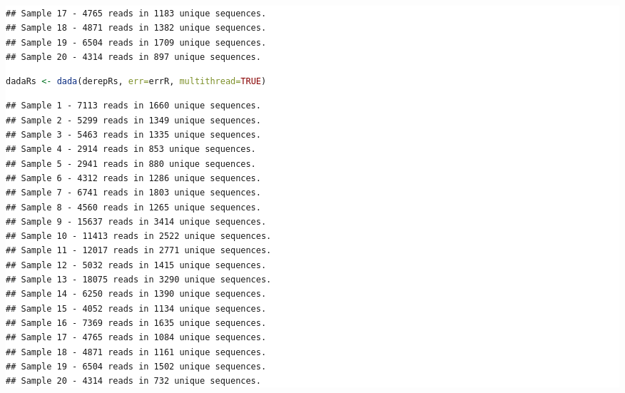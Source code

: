     ## Sample 17 - 4765 reads in 1183 unique sequences.
    ## Sample 18 - 4871 reads in 1382 unique sequences.
    ## Sample 19 - 6504 reads in 1709 unique sequences.
    ## Sample 20 - 4314 reads in 897 unique sequences.

``` r
dadaRs <- dada(derepRs, err=errR, multithread=TRUE)
```

    ## Sample 1 - 7113 reads in 1660 unique sequences.
    ## Sample 2 - 5299 reads in 1349 unique sequences.
    ## Sample 3 - 5463 reads in 1335 unique sequences.
    ## Sample 4 - 2914 reads in 853 unique sequences.
    ## Sample 5 - 2941 reads in 880 unique sequences.
    ## Sample 6 - 4312 reads in 1286 unique sequences.
    ## Sample 7 - 6741 reads in 1803 unique sequences.
    ## Sample 8 - 4560 reads in 1265 unique sequences.
    ## Sample 9 - 15637 reads in 3414 unique sequences.
    ## Sample 10 - 11413 reads in 2522 unique sequences.
    ## Sample 11 - 12017 reads in 2771 unique sequences.
    ## Sample 12 - 5032 reads in 1415 unique sequences.
    ## Sample 13 - 18075 reads in 3290 unique sequences.
    ## Sample 14 - 6250 reads in 1390 unique sequences.
    ## Sample 15 - 4052 reads in 1134 unique sequences.
    ## Sample 16 - 7369 reads in 1635 unique sequences.
    ## Sample 17 - 4765 reads in 1084 unique sequences.
    ## Sample 18 - 4871 reads in 1161 unique sequences.
    ## Sample 19 - 6504 reads in 1502 unique sequences.
    ## Sample 20 - 4314 reads in 732 unique sequences.
